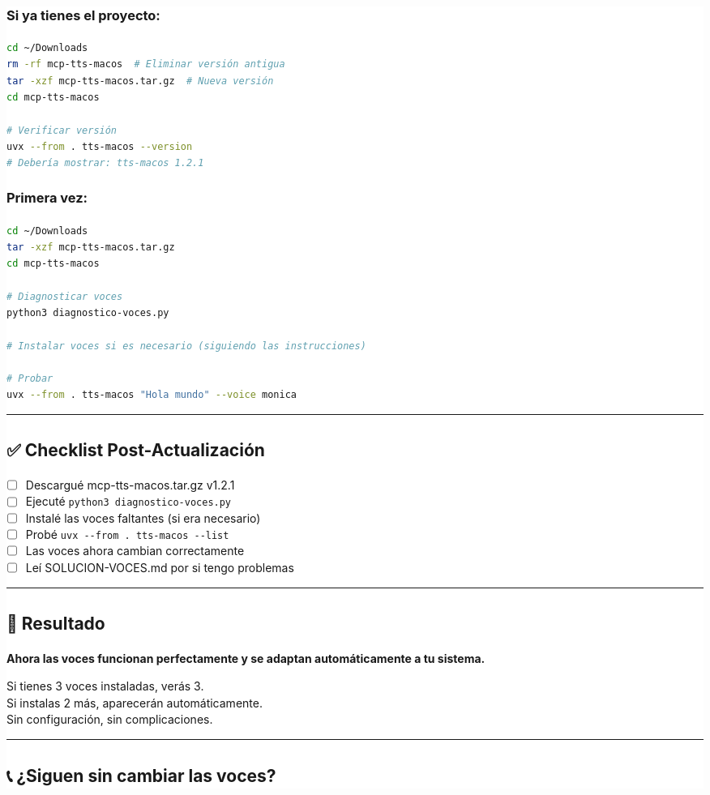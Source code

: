### Si ya tienes el proyecto:

```bash
cd ~/Downloads
rm -rf mcp-tts-macos  # Eliminar versión antigua
tar -xzf mcp-tts-macos.tar.gz  # Nueva versión
cd mcp-tts-macos

# Verificar versión
uvx --from . tts-macos --version
# Debería mostrar: tts-macos 1.2.1
```

### Primera vez:

```bash
cd ~/Downloads
tar -xzf mcp-tts-macos.tar.gz
cd mcp-tts-macos

# Diagnosticar voces
python3 diagnostico-voces.py

# Instalar voces si es necesario (siguiendo las instrucciones)

# Probar
uvx --from . tts-macos "Hola mundo" --voice monica
```

---

## ✅ Checklist Post-Actualización

- [ ] Descargué mcp-tts-macos.tar.gz v1.2.1
- [ ] Ejecuté `python3 diagnostico-voces.py`
- [ ] Instalé las voces faltantes (si era necesario)
- [ ] Probé `uvx --from . tts-macos --list`
- [ ] Las voces ahora cambian correctamente
- [ ] Leí SOLUCION-VOCES.md por si tengo problemas

---

## 🎉 Resultado

**Ahora las voces funcionan perfectamente y se adaptan automáticamente a tu sistema.**

Si tienes 3 voces instaladas, verás 3.  
Si instalas 2 más, aparecerán automáticamente.  
Sin configuración, sin complicaciones.

---

## 📞 ¿Siguen sin cambiar las voces?
